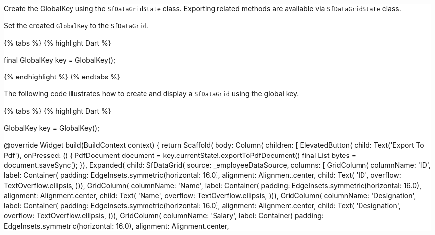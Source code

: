 Create the [GlobalKey](https://api.flutter.dev/flutter/widgets/GlobalKey-class.html) using the `SfDataGridState` class. Exporting related methods are available via `SfDataGridState` class.

Set the created `GlobalKey` to the `SfDataGrid`.

{% tabs %}
{% highlight Dart %}

final GlobalKey<SfDataGridState> key = GlobalKey<SfDataGridState>();
    
{% endhighlight %}
{% endtabs %}

The following code illustrates how to create and display a `SfDataGrid` using the global key.

{% tabs %}
{% highlight Dart %}

GlobalKey<SfDataGridState> key = GlobalKey<SfDataGridState>();

@override
Widget build(BuildContext context) {
  return Scaffold(
    body: Column(
      children: [
        ElevatedButton(
            child: Text('Export To Pdf'),
            onPressed: () {
              PdfDocument document = key.currentState!.exportToPdfDocument()
              final List<int> bytes = document.saveSync();
            }),
        Expanded(
          child: SfDataGrid(
            source: _employeeDataSource,
            columns: [
              GridColumn(
                  columnName: 'ID',
                  label: Container(
                      padding: EdgeInsets.symmetric(horizontal: 16.0),
                      alignment: Alignment.center,
                      child: Text(
                        'ID',
                        overflow: TextOverflow.ellipsis,
                      ))),
              GridColumn(
                  columnName: 'Name',
                  label: Container(
                      padding: EdgeInsets.symmetric(horizontal: 16.0),
                      alignment: Alignment.center,
                      child: Text(
                        'Name',
                        overflow: TextOverflow.ellipsis,
                      ))),
              GridColumn(
                  columnName: 'Designation',
                  label: Container(
                      padding: EdgeInsets.symmetric(horizontal: 16.0),
                      alignment: Alignment.center,
                      child: Text(
                        'Designation',
                        overflow: TextOverflow.ellipsis,
                      ))),
              GridColumn(
                  columnName: 'Salary',
                  label: Container(
                      padding: EdgeInsets.symmetric(horizontal: 16.0),
                      alignment: Alignment.center,